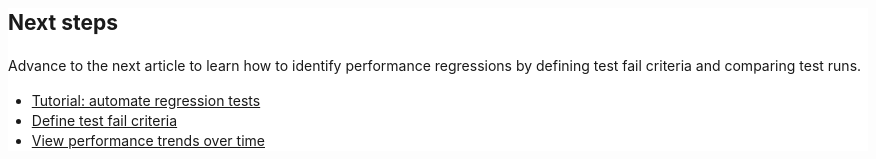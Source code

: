 ## Next steps

Advance to the next article to learn how to identify performance regressions by defining test fail criteria and comparing test runs.

- [Tutorial: automate regression tests](./quickstart-add-load-test-cicd.md)
- [Define test fail criteria](./how-to-define-test-criteria.md)
- [View performance trends over time](./how-to-compare-multiple-test-runs.md)
